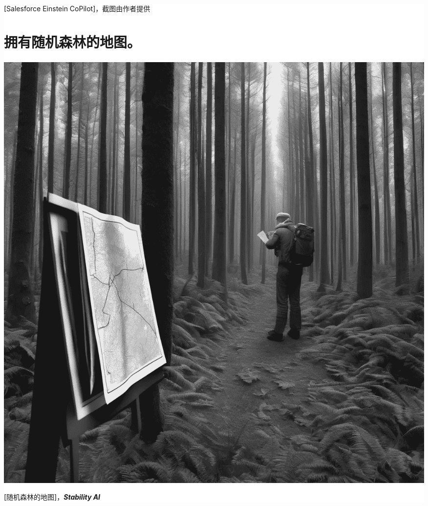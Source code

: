 
[Salesforce Einstein CoPilot]，截图由作者提供

# 拥有随机森林的地图。

![](img/818624f16102292141b9318dcb994e19.png)

[随机森林的地图]，***Stability AI***

